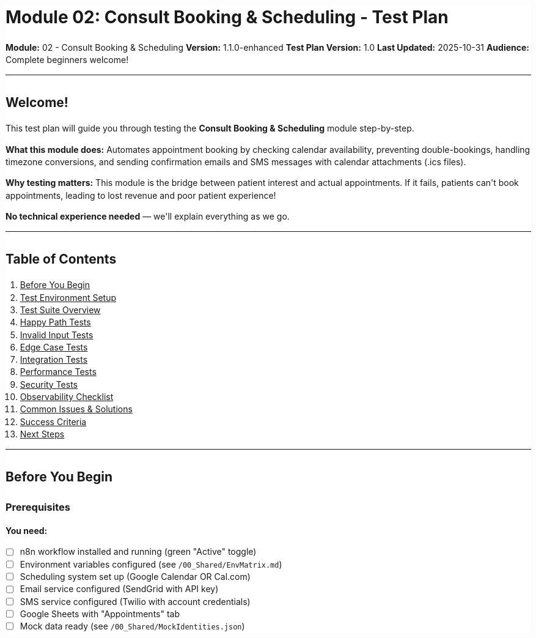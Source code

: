 # Module 02: Consult Booking & Scheduling - Test Plan

**Module:** 02 - Consult Booking & Scheduling
**Version:** 1.1.0-enhanced
**Test Plan Version:** 1.0
**Last Updated:** 2025-10-31
**Audience:** Complete beginners welcome!

---

## Welcome!

This test plan will guide you through testing the **Consult Booking & Scheduling** module step-by-step.

**What this module does:** Automates appointment booking by checking calendar availability, preventing double-bookings, handling timezone conversions, and sending confirmation emails and SMS messages with calendar attachments (.ics files).

**Why testing matters:** This module is the bridge between patient interest and actual appointments. If it fails, patients can't book appointments, leading to lost revenue and poor patient experience!

**No technical experience needed** — we'll explain everything as we go.

---

## Table of Contents

1. [Before You Begin](#before-you-begin)
2. [Test Environment Setup](#test-environment-setup)
3. [Test Suite Overview](#test-suite-overview)
4. [Happy Path Tests](#happy-path-tests)
5. [Invalid Input Tests](#invalid-input-tests)
6. [Edge Case Tests](#edge-case-tests)
7. [Integration Tests](#integration-tests)
8. [Performance Tests](#performance-tests)
9. [Security Tests](#security-tests)
10. [Observability Checklist](#observability-checklist)
11. [Common Issues & Solutions](#common-issues--solutions)
12. [Success Criteria](#success-criteria)
13. [Next Steps](#next-steps)

---

## Before You Begin

### Prerequisites

**You need:**
- [ ] n8n workflow installed and running (green "Active" toggle)
- [ ] Environment variables configured (see `/00_Shared/EnvMatrix.md`)
- [ ] Scheduling system set up (Google Calendar OR Cal.com)
- [ ] Email service configured (SendGrid with API key)
- [ ] SMS service configured (Twilio with account credentials)
- [ ] Google Sheets with "Appointments" tab
- [ ] Mock data ready (see `/00_Shared/MockIdentities.json`)
